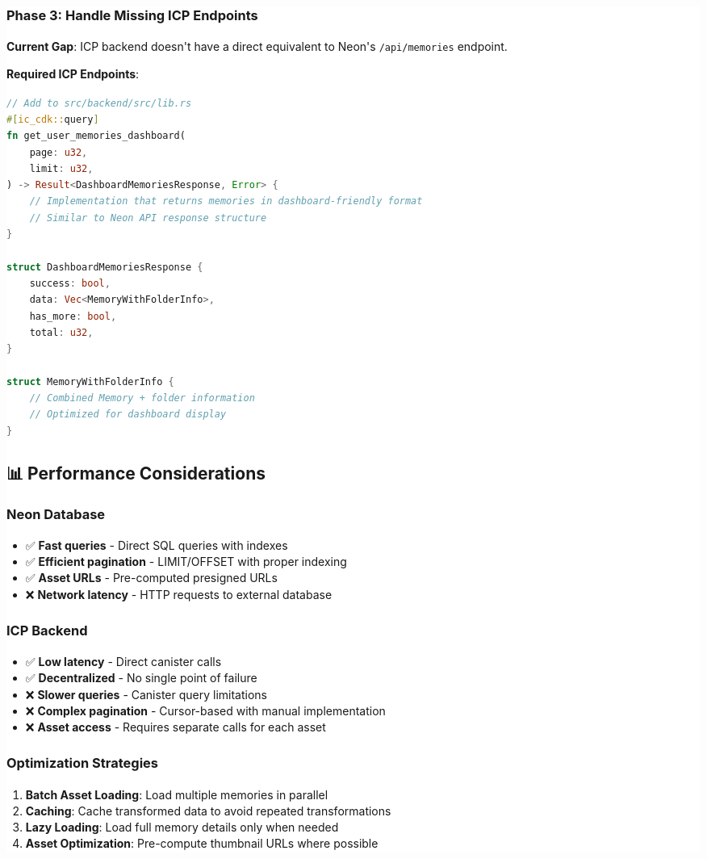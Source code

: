 
### **Phase 3: Handle Missing ICP Endpoints**

**Current Gap**: ICP backend doesn't have a direct equivalent to Neon's `/api/memories` endpoint.

**Required ICP Endpoints**:

```rust
// Add to src/backend/src/lib.rs
#[ic_cdk::query]
fn get_user_memories_dashboard(
    page: u32,
    limit: u32,
) -> Result<DashboardMemoriesResponse, Error> {
    // Implementation that returns memories in dashboard-friendly format
    // Similar to Neon API response structure
}

struct DashboardMemoriesResponse {
    success: bool,
    data: Vec<MemoryWithFolderInfo>,
    has_more: bool,
    total: u32,
}

struct MemoryWithFolderInfo {
    // Combined Memory + folder information
    // Optimized for dashboard display
}
```

## 📊 **Performance Considerations**

### **Neon Database**

- ✅ **Fast queries** - Direct SQL queries with indexes
- ✅ **Efficient pagination** - LIMIT/OFFSET with proper indexing
- ✅ **Asset URLs** - Pre-computed presigned URLs
- ❌ **Network latency** - HTTP requests to external database

### **ICP Backend**

- ✅ **Low latency** - Direct canister calls
- ✅ **Decentralized** - No single point of failure
- ❌ **Slower queries** - Canister query limitations
- ❌ **Complex pagination** - Cursor-based with manual implementation
- ❌ **Asset access** - Requires separate calls for each asset

### **Optimization Strategies**

1. **Batch Asset Loading**: Load multiple memories in parallel
2. **Caching**: Cache transformed data to avoid repeated transformations
3. **Lazy Loading**: Load full memory details only when needed
4. **Asset Optimization**: Pre-compute thumbnail URLs where possible
